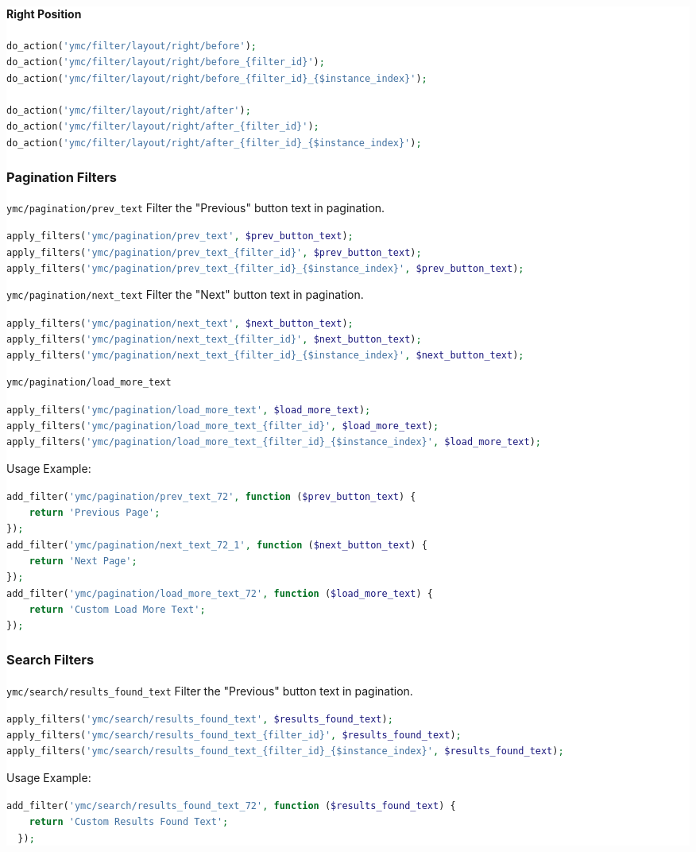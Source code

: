 #### Right Position
```php
do_action('ymc/filter/layout/right/before');
do_action('ymc/filter/layout/right/before_{filter_id}');
do_action('ymc/filter/layout/right/before_{filter_id}_{$instance_index}');

do_action('ymc/filter/layout/right/after');
do_action('ymc/filter/layout/right/after_{filter_id}');
do_action('ymc/filter/layout/right/after_{filter_id}_{$instance_index}');
```


### Pagination Filters
`ymc/pagination/prev_text`
Filter the "Previous" button text in pagination.
```php
apply_filters('ymc/pagination/prev_text', $prev_button_text);
apply_filters('ymc/pagination/prev_text_{filter_id}', $prev_button_text);
apply_filters('ymc/pagination/prev_text_{filter_id}_{$instance_index}', $prev_button_text);
```
`ymc/pagination/next_text`
Filter the "Next" button text in pagination.
```php
apply_filters('ymc/pagination/next_text', $next_button_text);
apply_filters('ymc/pagination/next_text_{filter_id}', $next_button_text);
apply_filters('ymc/pagination/next_text_{filter_id}_{$instance_index}', $next_button_text);
```
`ymc/pagination/load_more_text`
```php
apply_filters('ymc/pagination/load_more_text', $load_more_text);
apply_filters('ymc/pagination/load_more_text_{filter_id}', $load_more_text);
apply_filters('ymc/pagination/load_more_text_{filter_id}_{$instance_index}', $load_more_text);
```

Usage Example:
```php
add_filter('ymc/pagination/prev_text_72', function ($prev_button_text) {
    return 'Previous Page';
});
add_filter('ymc/pagination/next_text_72_1', function ($next_button_text) {
    return 'Next Page';
});
add_filter('ymc/pagination/load_more_text_72', function ($load_more_text) {
    return 'Custom Load More Text';
});
```

### Search Filters
`ymc/search/results_found_text`
Filter the "Previous" button text in pagination.
```php
apply_filters('ymc/search/results_found_text', $results_found_text);
apply_filters('ymc/search/results_found_text_{filter_id}', $results_found_text);
apply_filters('ymc/search/results_found_text_{filter_id}_{$instance_index}', $results_found_text);
```
Usage Example:
```php
add_filter('ymc/search/results_found_text_72', function ($results_found_text) {
    return 'Custom Results Found Text';
  });
```
